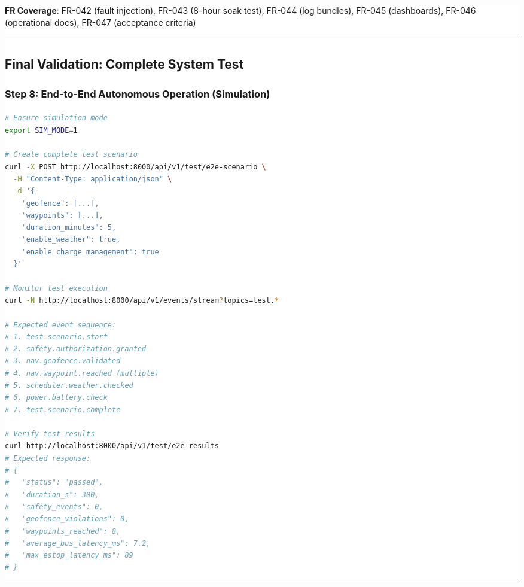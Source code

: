 **FR Coverage**: FR-042 (fault injection), FR-043 (8-hour soak test), FR-044 (log bundles), FR-045 (dashboards), FR-046 (operational docs), FR-047 (acceptance criteria)

---

## Final Validation: Complete System Test

### Step 8: End-to-End Autonomous Operation (Simulation)

```bash
# Ensure simulation mode
export SIM_MODE=1

# Create complete test scenario
curl -X POST http://localhost:8000/api/v1/test/e2e-scenario \
  -H "Content-Type: application/json" \
  -d '{
    "geofence": [...],
    "waypoints": [...],
    "duration_minutes": 5,
    "enable_weather": true,
    "enable_charge_management": true
  }'

# Monitor test execution
curl -N http://localhost:8000/api/v1/events/stream?topics=test.*

# Expected event sequence:
# 1. test.scenario.start
# 2. safety.authorization.granted
# 3. nav.geofence.validated
# 4. nav.waypoint.reached (multiple)
# 5. scheduler.weather.checked
# 6. power.battery.check
# 7. test.scenario.complete

# Verify test results
curl http://localhost:8000/api/v1/test/e2e-results
# Expected response:
# {
#   "status": "passed",
#   "duration_s": 300,
#   "safety_events": 0,
#   "geofence_violations": 0,
#   "waypoints_reached": 8,
#   "average_bus_latency_ms": 7.2,
#   "max_estop_latency_ms": 89
# }
```

---
